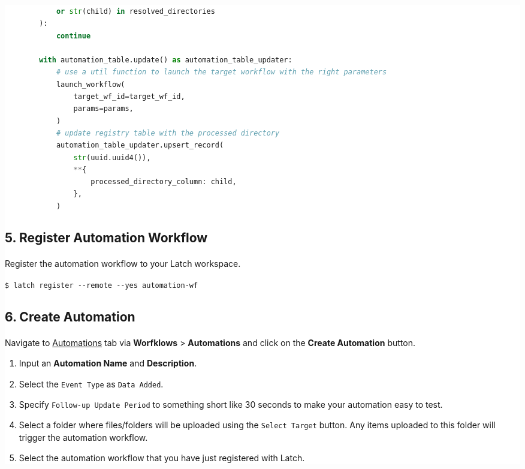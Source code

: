 ```python
            or str(child) in resolved_directories
        ):
            continue

        with automation_table.update() as automation_table_updater:
            # use a util function to launch the target workflow with the right parameters
            launch_workflow(
                target_wf_id=target_wf_id,
                params=params,
            )
            # update registry table with the processed directory
            automation_table_updater.upsert_record(
                str(uuid.uuid4()),
                **{
                    processed_directory_column: child,
                },
            )
```


## 5. Register Automation Workflow

Register the automation workflow to your Latch workspace.

```shell-session
$ latch register --remote --yes automation-wf
```

## 6. Create Automation

Navigate to [Automations](https://console.latch.bio/automations) tab via **Worfklows** > **Automations** and click on the **Create Automation** button.

1. Input an **Automation Name** and **Description**.

2. Select the `Event Type` as `Data Added`.

3. Specify `Follow-up Update Period` to something short like 30 seconds to make your automation easy to test.

4. Select a folder where files/folders will be uploaded using the `Select Target` button. Any items uploaded to this folder will trigger the automation workflow.

5. Select the automation workflow that you have just registered with Latch.
